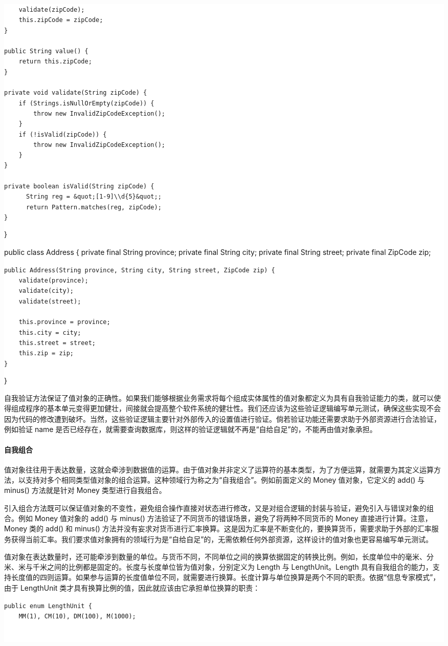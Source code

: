         validate(zipCode);
        this.zipCode = zipCode;
    }

    public String value() {
        return this.zipCode;
    }

    private void validate(String zipCode) {
        if (Strings.isNullOrEmpty(zipCode)) {
            throw new InvalidZipCodeException();
        }
        if (!isValid(zipCode)) {
            throw new InvalidZipCodeException();
        }
    }

    private boolean isValid(String zipCode) {
          String reg = &quot;[1-9]\\d{5}&quot;;
          return Pattern.matches(reg, zipCode);
    }
}

public class Address {
    private final String province;
    private final String city;
    private final String street;
    private final ZipCode zip;

    public Address(String province, String city, String street, ZipCode zip) {
        validate(province);
        validate(city);
        validate(street);

        this.province = province;
        this.city = city;
        this.street = street;
        this.zip = zip;
    }
}

</code></pre>
<p>自我验证方法保证了值对象的正确性。如果我们能够根据业务需求将每个组成实体属性的值对象都定义为具有自我验证能力的类，就可以使得组成程序的基本单元变得更加健壮，间接就会提高整个软件系统的健壮性。我们还应该为这些验证逻辑编写单元测试，确保这些实现不会因为代码的修改遭到破坏。当然，这些验证逻辑主要针对外部传入的设置值进行验证。倘若验证功能还需要求助于外部资源进行合法验证，例如验证 name 是否已经存在，就需要查询数据库，则这样的验证逻辑就不再是“自给自足”的，不能再由值对象承担。</p>
<h4>自我组合</h4>
<p>值对象往往用于表达数量，这就会牵涉到数据值的运算。由于值对象并非定义了运算符的基本类型，为了方便运算，就需要为其定义运算方法，以支持对多个相同类型值对象的组合运算。这种领域行为称之为“自我组合”。例如前面定义的 Money 值对象，它定义的 add() 与 minus() 方法就是针对 Money 类型进行自我组合。</p>
<p>引入组合方法既可以保证值对象的不变性，避免组合操作直接对状态进行修改，又是对组合逻辑的封装与验证，避免引入与错误对象的组合。例如 Money 值对象的 add() 与 minus() 方法验证了不同货币的错误场景，避免了将两种不同货币的 Money 直接进行计算。注意，Money 类的 add() 和 minus() 方法并没有妄求对货币进行汇率换算。这是因为汇率是不断变化的，要换算货币，需要求助于外部的汇率服务获得当前汇率。我们要求值对象拥有的领域行为是“自给自足”的，无需依赖任何外部资源，这样设计的值对象也更容易编写单元测试。</p>
<p>值对象在表达数量时，还可能牵涉到数量的单位。与货币不同，不同单位之间的换算依据固定的转换比例。例如，长度单位中的毫米、分米、米与千米之间的比例都是固定的。长度与长度单位皆为值对象，分别定义为 Length 与 LengthUnit。Length 具有自我组合的能力，支持长度值的四则运算。如果参与运算的长度值单位不同，就需要进行换算。长度计算与单位换算是两个不同的职责。依据“信息专家模式”，由于 LengthUnit 类才具有换算比例的值，因此就应该由它承担单位换算的职责：</p>
<pre><code class="language-java">public enum LengthUnit {
    MM(1), CM(10), DM(100), M(1000);
